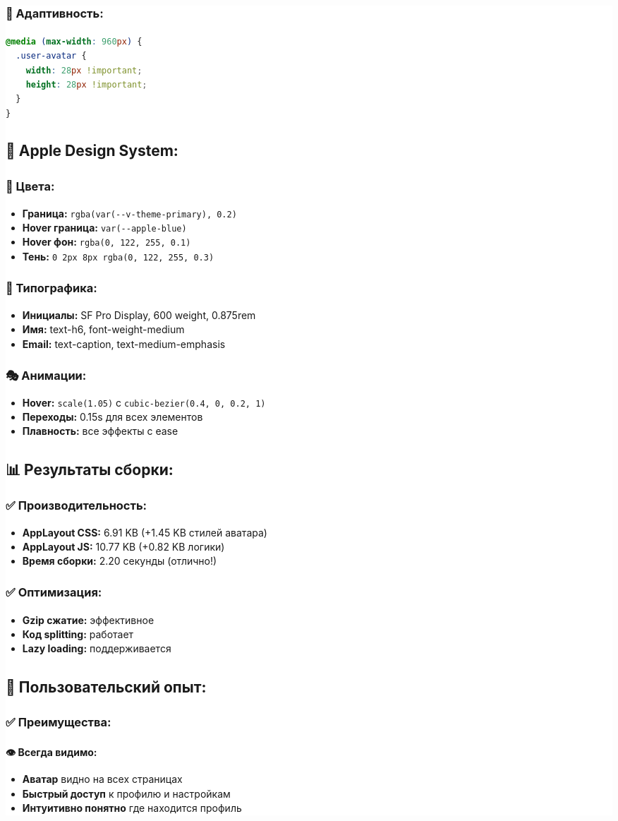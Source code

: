 ### **📱 Адаптивность:**
```css
@media (max-width: 960px) {
  .user-avatar {
    width: 28px !important;
    height: 28px !important;
  }
}
```

## 🎨 **Apple Design System:**

### **🎨 Цвета:**
- **Граница:** `rgba(var(--v-theme-primary), 0.2)`
- **Hover граница:** `var(--apple-blue)`
- **Hover фон:** `rgba(0, 122, 255, 0.1)`
- **Тень:** `0 2px 8px rgba(0, 122, 255, 0.3)`

### **📝 Типографика:**
- **Инициалы:** SF Pro Display, 600 weight, 0.875rem
- **Имя:** text-h6, font-weight-medium
- **Email:** text-caption, text-medium-emphasis

### **🎭 Анимации:**
- **Hover:** `scale(1.05)` с `cubic-bezier(0.4, 0, 0.2, 1)`
- **Переходы:** 0.15s для всех элементов
- **Плавность:** все эффекты с ease

## 📊 **Результаты сборки:**

### ✅ **Производительность:**
- **AppLayout CSS:** 6.91 KB (+1.45 KB стилей аватара)
- **AppLayout JS:** 10.77 KB (+0.82 KB логики)
- **Время сборки:** 2.20 секунды (отлично!)

### ✅ **Оптимизация:**
- **Gzip сжатие:** эффективное
- **Код splitting:** работает
- **Lazy loading:** поддерживается

## 🎯 **Пользовательский опыт:**

### ✅ **Преимущества:**

#### **👁️ Всегда видимо:**
- **Аватар** видно на всех страницах
- **Быстрый доступ** к профилю и настройкам
- **Интуитивно понятно** где находится профиль

